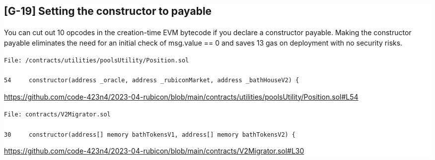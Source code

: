 ## [G-19] Setting the constructor to payable
You can cut out 10 opcodes in the creation-time EVM bytecode if you declare a constructor payable. Making the constructor payable eliminates the need for an initial check of msg.value == 0 and saves 13 gas on deployment with no security risks.

```solidity
File: /contracts/utilities/poolsUtility/Position.sol

54     constructor(address _oracle, address _rubiconMarket, address _bathHouseV2) {
```
https://github.com/code-423n4/2023-04-rubicon/blob/main/contracts/utilities/poolsUtility/Position.sol#L54

```solidity
File: contracts/V2Migrator.sol

30     constructor(address[] memory bathTokensV1, address[] memory bathTokensV2) {
```
https://github.com/code-423n4/2023-04-rubicon/blob/main/contracts/V2Migrator.sol#L30
